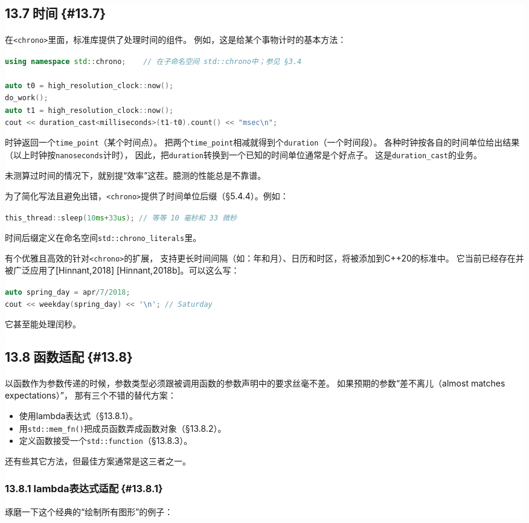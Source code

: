## 13.7 时间 {#13.7}

在`<chrono>`里面，标准库提供了处理时间的组件。
例如，这是给某个事物计时的基本方法：

```cpp
using namespace std::chrono;    // 在子命名空间 std::chrono中；参见 §3.4

auto t0 = high_resolution_clock::now();
do_work();
auto t1 = high_resolution_clock::now();
cout << duration_cast<milliseconds>(t1-t0).count() << "msec\n";
```

时钟返回一个`time_point`（某个时间点）。
把两个`time_point`相减就得到个`duration`（一个时间段）。
各种时钟按各自的时间单位给出结果（以上时钟按`nanoseconds`计时），
因此，把`duration`转换到一个已知的时间单位通常是个好点子。
这是`duration_cast`的业务。

未测算过时间的情况下，就别提“效率”这茬。臆测的性能总是不靠谱。

为了简化写法且避免出错，`<chrono>`提供了时间单位后缀（§5.4.4）。例如：

```cpp
this_thread::sleep(10ms+33us); // 等等 10 毫秒和 33 微秒
```

时间后缀定义在命名空间`std::chrono_literals`里。

有个优雅且高效的针对`<chrono>`的扩展，
支持更长时间间隔（如：年和月）、日历和时区，将被添加到C++20的标准中。
它当前已经存在并被广泛应用了[Hinnant,2018] [Hinnant,2018b]。可以这么写：

```cpp
auto spring_day = apr/7/2018;
cout << weekday(spring_day) << '\n'; // Saturday
```

它甚至能处理闰秒。

## 13.8 函数适配 {#13.8}

以函数作为参数传递的时候，参数类型必须跟被调用函数的参数声明中的要求丝毫不差。
如果预期的参数“差不离儿（almost matches expectations）”，
那有三个不错的替代方案：

- 使用lambda表达式（§13.8.1）。
- 用`std::mem_fn()`把成员函数弄成函数对象（§13.8.2）。
- 定义函数接受一个`std::function`（§13.8.3）。

还有些其它方法，但最佳方案通常是这三者之一。

### 13.8.1 lambda表达式适配 {#13.8.1}

琢磨一下这个经典的“绘制所有图形”的例子：


[^1]: 此引言的出处略复杂，详情请见 https://quoteinvestigator.com/2010/06/11/time-you-enjoy/ ，译法取自网络。—— 译者注